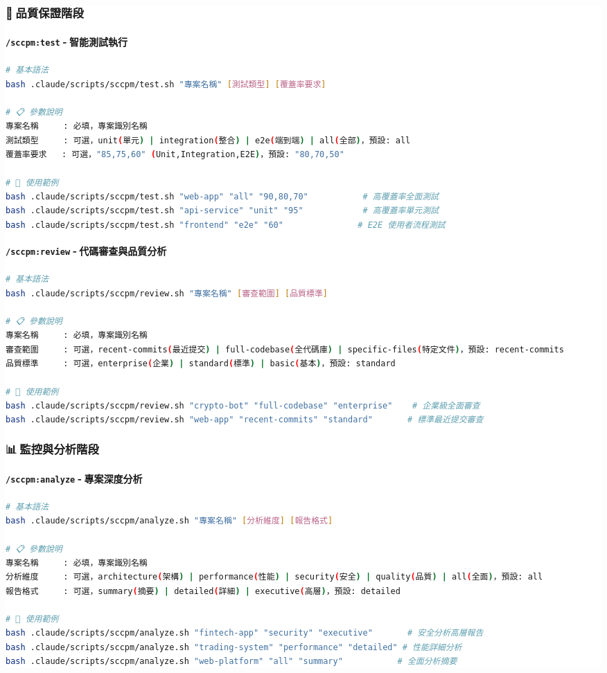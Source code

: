 ### 🧪 品質保證階段

#### `/sccpm:test` - 智能測試執行

```bash
# 基本語法
bash .claude/scripts/sccpm/test.sh "專案名稱" [測試類型] [覆蓋率要求]

# 📋 參數說明
專案名稱     : 必填，專案識別名稱
測試類型     : 可選，unit(單元) | integration(整合) | e2e(端到端) | all(全部)，預設: all
覆蓋率要求   : 可選，"85,75,60" (Unit,Integration,E2E)，預設: "80,70,50"

# 🌟 使用範例
bash .claude/scripts/sccpm/test.sh "web-app" "all" "90,80,70"           # 高覆蓋率全面測試
bash .claude/scripts/sccpm/test.sh "api-service" "unit" "95"            # 高覆蓋率單元測試
bash .claude/scripts/sccpm/test.sh "frontend" "e2e" "60"               # E2E 使用者流程測試
```

#### `/sccpm:review` - 代碼審查與品質分析

```bash
# 基本語法
bash .claude/scripts/sccpm/review.sh "專案名稱" [審查範圍] [品質標準]

# 📋 參數說明
專案名稱     : 必填，專案識別名稱
審查範圍     : 可選，recent-commits(最近提交) | full-codebase(全代碼庫) | specific-files(特定文件)，預設: recent-commits
品質標準     : 可選，enterprise(企業) | standard(標準) | basic(基本)，預設: standard

# 🌟 使用範例
bash .claude/scripts/sccpm/review.sh "crypto-bot" "full-codebase" "enterprise"    # 企業級全面審查
bash .claude/scripts/sccpm/review.sh "web-app" "recent-commits" "standard"       # 標準最近提交審查
```

### 📊 監控與分析階段

#### `/sccpm:analyze` - 專案深度分析

```bash
# 基本語法
bash .claude/scripts/sccpm/analyze.sh "專案名稱" [分析維度] [報告格式]

# 📋 參數說明
專案名稱     : 必填，專案識別名稱
分析維度     : 可選，architecture(架構) | performance(性能) | security(安全) | quality(品質) | all(全面)，預設: all
報告格式     : 可選，summary(摘要) | detailed(詳細) | executive(高層)，預設: detailed

# 🌟 使用範例
bash .claude/scripts/sccpm/analyze.sh "fintech-app" "security" "executive"       # 安全分析高層報告
bash .claude/scripts/sccpm/analyze.sh "trading-system" "performance" "detailed" # 性能詳細分析
bash .claude/scripts/sccpm/analyze.sh "web-platform" "all" "summary"           # 全面分析摘要
```
